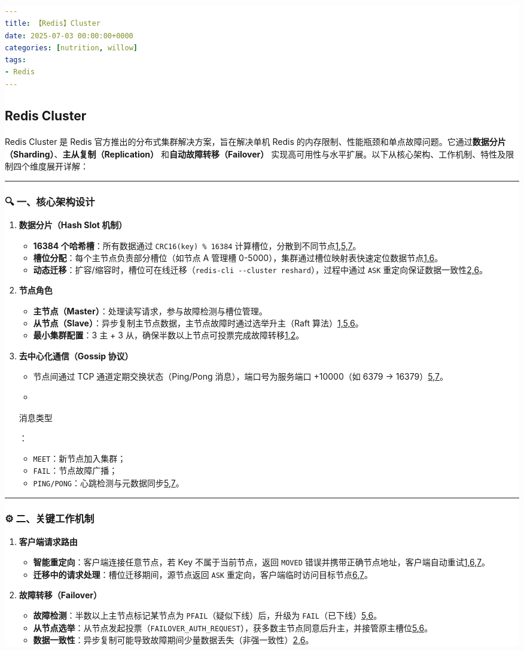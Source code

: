 ```yaml
---
title: 【Redis】Cluster
date: 2025-07-03 00:00:00+0000
categories: [nutrition, willow]
tags:
- Redis
---
```


## Redis Cluster

Redis Cluster 是 Redis 官方推出的分布式集群解决方案，旨在解决单机 Redis 的内存限制、性能瓶颈和单点故障问题。它通过**数据分片（Sharding）**、**主从复制（Replication）** 和**自动故障转移（Failover）** 实现高可用性与水平扩展。以下从核心架构、工作机制、特性及限制四个维度展开详解：

------

### 🔍 一、核心架构设计

1. **数据分片（Hash Slot 机制）**

   - **16384 个哈希槽**：所有数据通过 `CRC16(key) % 16384` 计算槽位，分散到不同节点[1,5,7](@ref)。
   - **槽位分配**：每个主节点负责部分槽位（如节点 A 管理槽 0-5000），集群通过槽位映射表快速定位数据节点[1,6](@ref)。
   - **动态迁移**：扩容/缩容时，槽位可在线迁移（`redis-cli --cluster reshard`），过程中通过 `ASK` 重定向保证数据一致性[2,6](@ref)。

2. **节点角色**

   - **主节点（Master）**：处理读写请求，参与故障检测与槽位管理。
   - **从节点（Slave）**：异步复制主节点数据，主节点故障时通过选举升主（Raft 算法）[1,5,6](@ref)。
   - **最小集群配置**：3 主 + 3 从，确保半数以上节点可投票完成故障转移[1,2](@ref)。

3. **去中心化通信（Gossip 协议）**

   - 节点间通过 TCP 通道定期交换状态（Ping/Pong 消息），端口号为服务端口 +10000（如 6379 → 16379）[5,7](@ref)。

   - 

     消息类型

     ：

     - `MEET`：新节点加入集群；
     - `FAIL`：节点故障广播；
     - `PING/PONG`：心跳检测与元数据同步[5,7](@ref)。

------

### ⚙️ 二、关键工作机制

1. **客户端请求路由**

   - **智能重定向**：客户端连接任意节点，若 Key 不属于当前节点，返回 `MOVED` 错误并携带正确节点地址，客户端自动重试[1,6,7](@ref)。
   - **迁移中的请求处理**：槽位迁移期间，源节点返回 `ASK` 重定向，客户端临时访问目标节点[6,7](@ref)。

2. **故障转移（Failover）**

   - **故障检测**：半数以上主节点标记某节点为 `PFAIL`（疑似下线）后，升级为 `FAIL`（已下线）[5,6](@ref)。
   - **从节点选举**：从节点发起投票（`FAILOVER_AUTH_REQUEST`），获多数主节点同意后升主，并接管原主槽位[5,6](@ref)。
   - **数据一致性**：异步复制可能导致故障期间少量数据丢失（非强一致性）[2,6](@ref)。
